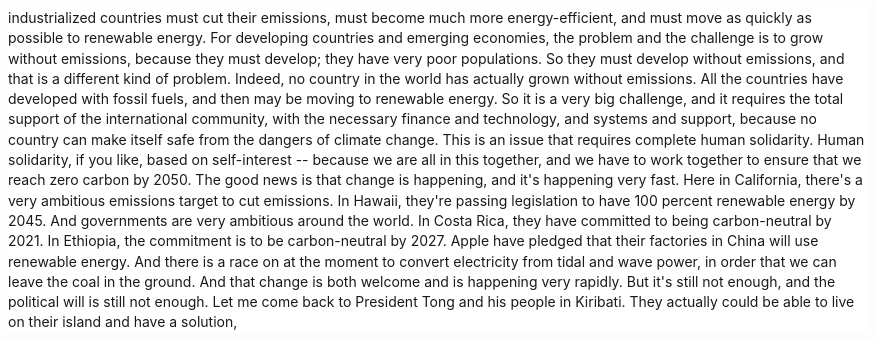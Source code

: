 industrialized countries
must cut their emissions,
must become much more energy-efficient,
and must move as quickly as possible
to renewable energy.
For developing countries
and emerging economies,
the problem and the challenge
is to grow without emissions,
because they must develop;
they have very poor populations.
So they must develop without emissions,
and that is a different kind of problem.
Indeed, no country in the world
has actually grown without emissions.
All the countries have developed
with fossil fuels,
and then may be moving
to renewable energy.
So it is a very big challenge,
and it requires the total support
of the international community,
with the necessary finance and technology,
and systems and support,
because no country can make itself safe
from the dangers of climate change.
This is an issue that requires
complete human solidarity.
Human solidarity, if you like,
based on self-interest --
because we are all in this together,
and we have to work together
to ensure that we reach
zero carbon by 2050.
The good news is that change is happening,
and it&#39;s happening very fast.
Here in California,
there&#39;s a very ambitious
emissions target to cut emissions.
In Hawaii, they&#39;re passing legislation
to have 100 percent
renewable energy by 2045.
And governments are very ambitious
around the world.
In Costa Rica, they have committed
to being carbon-neutral by 2021.
In Ethiopia, the commitment
is to be carbon-neutral by 2027.
Apple have pledged that their factories
in China will use renewable energy.
And there is a race on at the moment
to convert electricity
from tidal and wave power,
in order that we can leave
the coal in the ground.
And that change is both welcome
and is happening very rapidly.
But it&#39;s still not enough,
and the political will
is still not enough.
Let me come back to President Tong
and his people in Kiribati.
They actually could be able to live
on their island and have a solution,